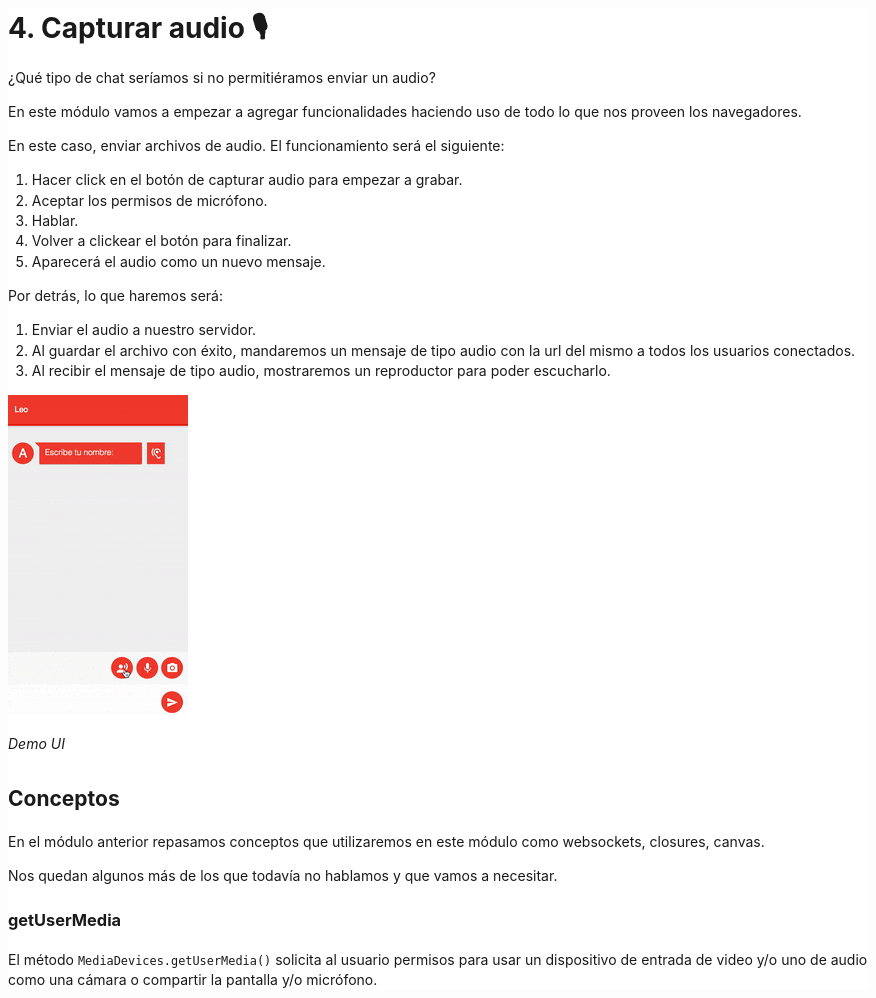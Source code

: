 # 4. Capturar audio 🎙️

¿Qué tipo de chat seríamos si no permitiéramos enviar un audio?

En este módulo vamos a empezar a agregar funcionalidades haciendo uso de todo lo que nos proveen los navegadores.

En este caso, enviar archivos de audio. El funcionamiento será el siguiente:

1. Hacer click en el botón de capturar audio para empezar a grabar.
1. Aceptar los permisos de micrófono.
1. Hablar.
1. Volver a clickear el botón para finalizar.
1. Aparecerá el audio como un nuevo mensaje.

Por detrás, lo que haremos será:
1. Enviar el audio a nuestro servidor.
1. Al guardar el archivo con éxito, mandaremos un mensaje de tipo audio con la url del mismo a todos los usuarios conectados.
1. Al recibir el mensaje de tipo audio, mostraremos un reproductor para poder escucharlo.

![Demo UI](images/capture-audio.gif "Demo UI")

_Demo UI_

## Conceptos

En el módulo anterior repasamos conceptos que utilizaremos en este módulo como websockets, closures, canvas.

Nos quedan algunos más de los que todavía no hablamos y que vamos a necesitar.

### getUserMedia

El método `MediaDevices.getUserMedia()` solicita al usuario permisos para usar un dispositivo de entrada de video y/o uno de audio como una cámara o compartir la pantalla y/o micrófono.

